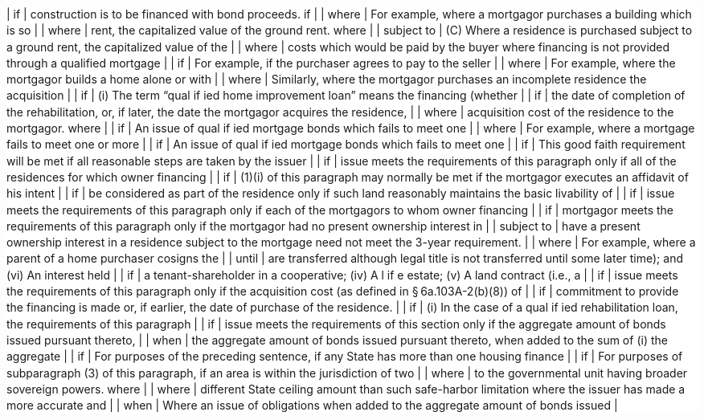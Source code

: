 | if            | construction is to be financed with bond proceeds. if                                                                                                   |
| where         | For example,  where a mortgagor purchases a building which is so                                                                                        |
| where         | rent, the capitalized value of the ground rent. where                                                                                                   |
| subject to    | (C) Where a residence is purchased  subject to a ground rent, the capitalized value of the                                                              |
| where         | costs which would be paid by the buyer where financing is not provided through a qualified mortgage                                                     |
| if            | For example,  if the purchaser agrees to pay to the seller                                                                                              |
| where         | For example,  where the mortgagor builds a home alone or with                                                                                           |
| where         | Similarly,  where the mortgagor purchases an incomplete residence the acquisition                                                                       |
| if            | (i) The term &#8220;qual if ied home improvement loan&#8221; means the financing (whether                                                               |
| if            | the date of completion of the rehabilitation, or, if later, the date the mortgagor acquires the residence,                                              |
| where         | acquisition cost of the residence to the mortgagor. where                                                                                               |
| if            | An issue of qual if ied mortgage bonds which fails to meet one                                                                                          |
| where         | For example,  where a mortgage fails to meet one or more                                                                                                |
| if            | An issue of qual if ied mortgage bonds which fails to meet one                                                                                          |
| if            | This good faith requirement will be met  if all reasonable steps are taken by the issuer                                                                |
| if            | issue meets the requirements of this paragraph only if all of the residences for which owner financing                                                  |
| if            | (1)(i) of this paragraph may normally be met if the mortgagor executes an affidavit of his intent                                                       |
| if            | be considered as part of the residence only if such land reasonably maintains the basic livability of                                                   |
| if            | issue meets the requirements of this paragraph only if each of the mortgagors to whom owner financing                                                   |
| if            | mortgagor meets the requirements of this paragraph only if the mortgagor had no present ownership interest in                                           |
| subject to    | have a present ownership interest in a residence subject to  the mortgage need not meet the 3-year requirement.                                         |
| where         | For example,  where a parent of a home purchaser cosigns the                                                                                            |
| until         | are transferred although legal title is not transferred until some later time); and (vi) An interest held                                               |
| if            | a tenant-shareholder in a cooperative; (iv) A l if e estate; (v) A land contract (i.e., a                                                               |
| if            | issue meets the requirements of this paragraph only if the acquisition cost (as defined in &#167;&#8201;6a.103A-2(b)(8)) of                             |
| if            | commitment to provide the financing is made or, if  earlier, the date of purchase of the residence.                                                     |
| if            | (i) In the case of a qual if ied rehabilitation loan, the requirements of this paragraph                                                                |
| if            | issue meets the requirements of this section only if the aggregate amount of bonds issued pursuant thereto,                                             |
| when          | the aggregate amount of bonds issued pursuant thereto, when added to the sum of (i) the aggregate                                                       |
| if            | For purposes of the preceding sentence,  if any State has more than one housing finance                                                                 |
| if            | For purposes of subparagraph (3) of this paragraph, if an area is within the jurisdiction of two                                                        |
| where         | to the governmental unit having broader sovereign powers. where                                                                                         |
| where         | different State ceiling amount than such safe-harbor limitation where the issuer has made a more accurate and                                           |
| when          | Where an issue of obligations  when added to the aggregate amount of bonds issued                                                                       |